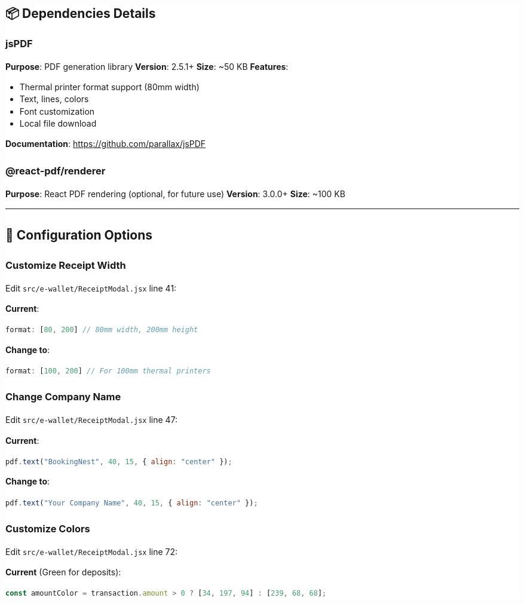 ## 📦 Dependencies Details

### jsPDF
**Purpose**: PDF generation library
**Version**: 2.5.1+
**Size**: ~50 KB
**Features**:
- Thermal printer format support (80mm width)
- Text, lines, colors
- Font customization
- Local file download

**Documentation**: https://github.com/parallax/jsPDF

### @react-pdf/renderer
**Purpose**: React PDF rendering (optional, for future use)
**Version**: 3.0.0+
**Size**: ~100 KB

---

## 🔧 Configuration Options

### Customize Receipt Width
Edit `src/e-wallet/ReceiptModal.jsx` line 41:

**Current**:
```javascript
format: [80, 200] // 80mm width, 200mm height
```

**Change to**:
```javascript
format: [100, 200] // For 100mm thermal printers
```

### Change Company Name
Edit `src/e-wallet/ReceiptModal.jsx` line 47:

**Current**:
```javascript
pdf.text("BookingNest", 40, 15, { align: "center" });
```

**Change to**:
```javascript
pdf.text("Your Company Name", 40, 15, { align: "center" });
```

### Customize Colors
Edit `src/e-wallet/ReceiptModal.jsx` line 72:

**Current** (Green for deposits):
```javascript
const amountColor = transaction.amount > 0 ? [34, 197, 94] : [239, 68, 68];
```
